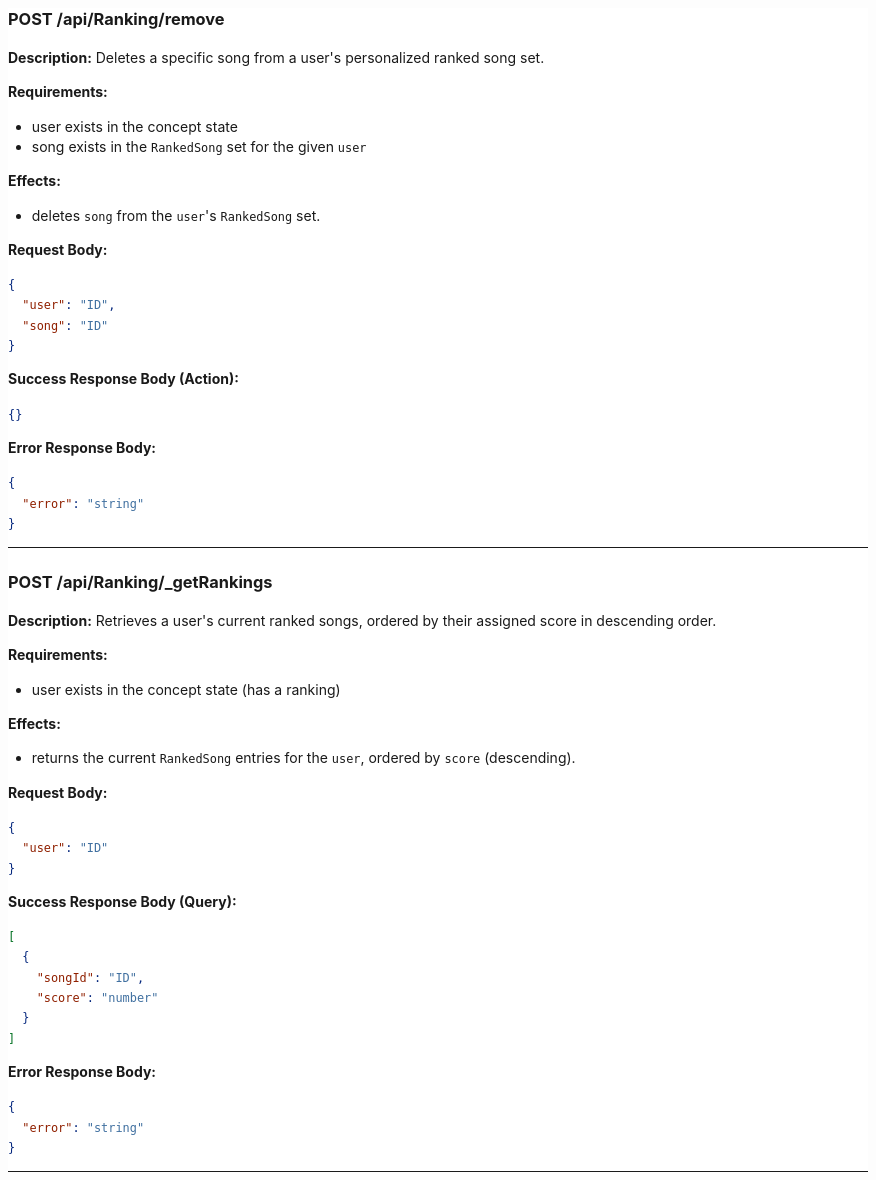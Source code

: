 
### POST /api/Ranking/remove

**Description:** Deletes a specific song from a user's personalized ranked song set.

**Requirements:**
- user exists in the concept state
- song exists in the `RankedSong` set for the given `user`

**Effects:**
- deletes `song` from the `user`'s `RankedSong` set.

**Request Body:**
```json
{
  "user": "ID",
  "song": "ID"
}
```

**Success Response Body (Action):**
```json
{}
```

**Error Response Body:**
```json
{
  "error": "string"
}
```

---

### POST /api/Ranking/_getRankings

**Description:** Retrieves a user's current ranked songs, ordered by their assigned score in descending order.

**Requirements:**
- user exists in the concept state (has a ranking)

**Effects:**
- returns the current `RankedSong` entries for the `user`, ordered by `score` (descending).

**Request Body:**
```json
{
  "user": "ID"
}
```

**Success Response Body (Query):**
```json
[
  {
    "songId": "ID",
    "score": "number"
  }
]
```

**Error Response Body:**
```json
{
  "error": "string"
}
```

---